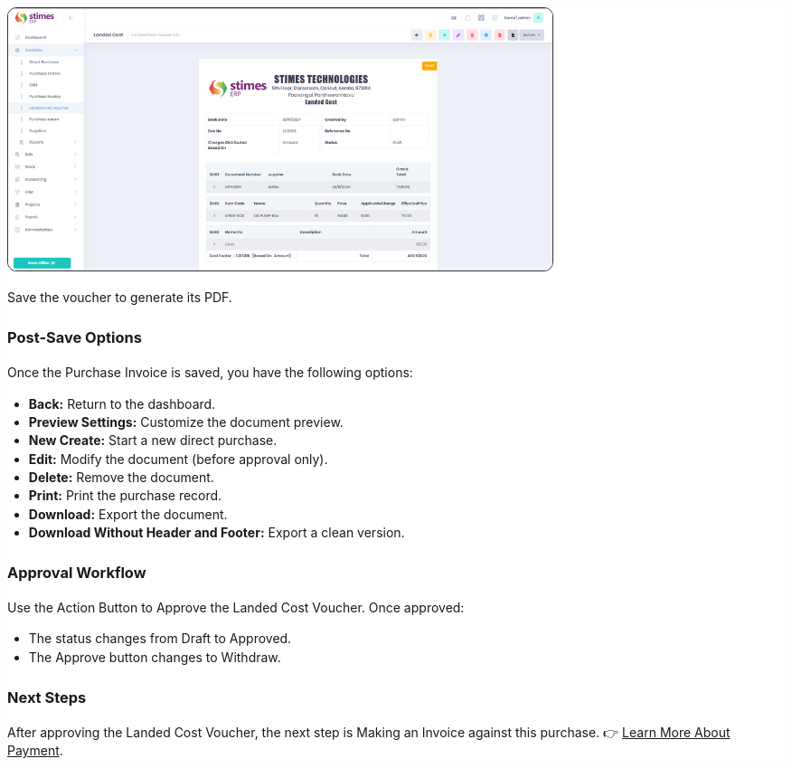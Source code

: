 <img src="../images/print of lcv.png" alt="print of lcv" style="border-radius: 10px; width: 70%; height: 70%; border: 0.5px solid #333;">

Save the voucher to generate its PDF.

### Post-Save Options

Once the Purchase Invoice is saved, you have the following options:

<div style="text-align:left;">
    <ul>
        <li><strong>Back:</strong> Return to the dashboard.</li>
        <li><strong>Preview Settings:</strong> Customize the document preview.</li>
        <li><strong>New Create:</strong> Start a new direct purchase.</li>
        <li><strong>Edit:</strong> Modify the document (before approval only).</li>
        <li><strong>Delete:</strong> Remove the document.</li>
        <li><strong>Print:</strong> Print the purchase record.</li>
        <li><strong>Download:</strong> Export the document.</li>
        <li><strong>Download Without Header and Footer:</strong> Export a clean version.</li>
    </ul>
</div>

### Approval Workflow

Use the Action Button to Approve the Landed Cost Voucher. Once approved:

<div style="text-align:left;">
    <ul>
        <li>The status changes from Draft to Approved.</li>
        <li>The Approve button changes to Withdraw.</li>
    </ul>
</div>

### Next Steps

After approving the Landed Cost Voucher, the next step is Making an Invoice against this purchase. 👉 [Learn More About Payment](<direct purchase.md>).